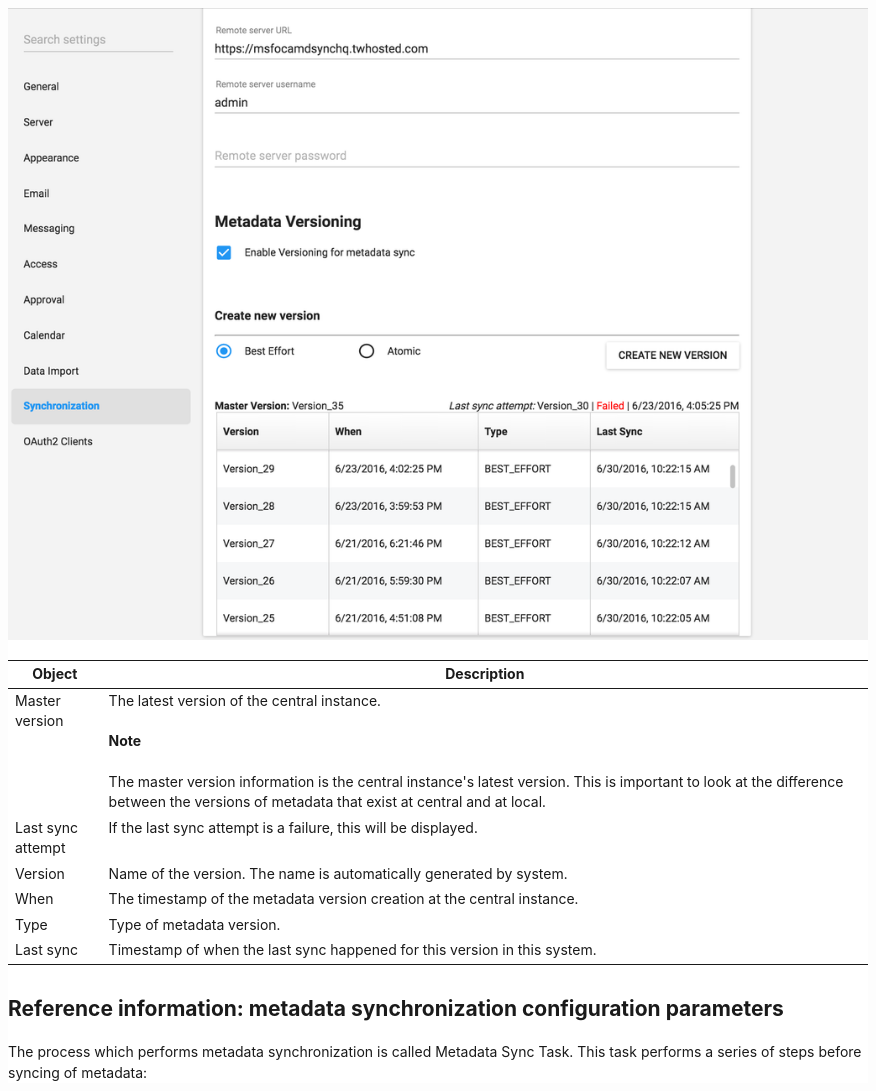 ![](resources/images/settings/metadata_versioning_table_failure_case.png)


| Object | Description |
|---|---|
| Master version | The latest version of the central instance.<br>      <br>    **Note**<br>     <br>    The master version information is the central instance's latest version. This is important to look at the difference between the versions of metadata that exist at central and at local. |
| Last sync attempt | If the last sync attempt is a failure, this will be displayed. |
| Version | Name of the version. The name is automatically generated by system. |
| When | The timestamp of the metadata version creation at the central instance. |
| Type | Type of metadata version. |
| Last sync | Timestamp of when the last sync happened for this version in this system. |

## Reference information: metadata synchronization configuration parameters

The process which performs metadata synchronization is called Metadata
Sync Task. This task performs a series of steps before syncing of
metadata:
